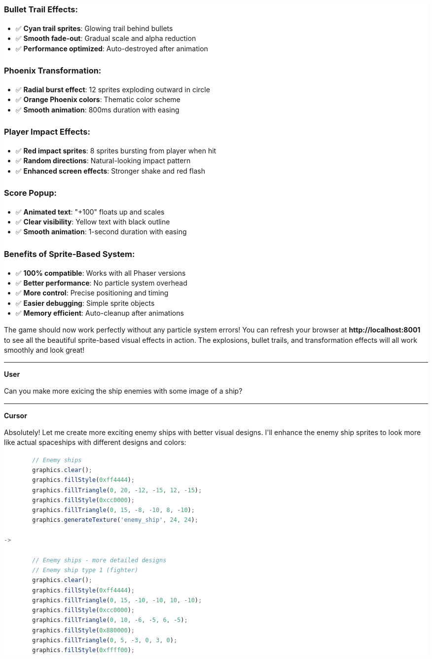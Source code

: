### **Bullet Trail Effects:**
- ✅ **Cyan trail sprites**: Glowing trail behind bullets
- ✅ **Smooth fade-out**: Gradual scale and alpha reduction
- ✅ **Performance optimized**: Auto-destroyed after animation

### **Phoenix Transformation:**
- ✅ **Radial burst effect**: 12 sprites exploding outward in circle
- ✅ **Orange Phoenix colors**: Thematic color scheme
- ✅ **Smooth animation**: 800ms duration with easing

### **Player Impact Effects:**
- ✅ **Red impact sprites**: 8 sprites bursting from player when hit
- ✅ **Random directions**: Natural-looking impact pattern
- ✅ **Enhanced screen effects**: Stronger shake and red flash

### **Score Popup:**
- ✅ **Animated text**: "+100" floats up and scales
- ✅ **Clear visibility**: Yellow text with black outline
- ✅ **Smooth animation**: 1-second duration with easing

### **Benefits of Sprite-Based System:**
- ✅ **100% compatible**: Works with all Phaser versions
- ✅ **Better performance**: No particle system overhead
- ✅ **More control**: Precise positioning and timing
- ✅ **Easier debugging**: Simple sprite objects
- ✅ **Memory efficient**: Auto-cleanup after animations

The game should now work perfectly without any particle system errors! You can refresh your browser at **http://localhost:8001** to see all the beautiful sprite-based visual effects in action. The explosions, bullet trails, and transformation effects will all work smoothly and look great!

---

**User**

Can you make more exicing the ship enemies with some image of a ship?

---

**Cursor**

Absolutely! Let me create more exciting enemy ships with better visual designs. I'll enhance the enemy ship sprites to look more like actual spaceships with different designs and colors:


```javascript
        // Enemy ships
        graphics.clear();
        graphics.fillStyle(0xff4444);
        graphics.fillTriangle(0, 20, -12, -15, 12, -15);
        graphics.fillStyle(0xcc0000);
        graphics.fillTriangle(0, 15, -8, -10, 8, -10);
        graphics.generateTexture('enemy_ship', 24, 24);

->

        // Enemy ships - more detailed designs
        // Enemy ship type 1 (fighter)
        graphics.clear();
        graphics.fillStyle(0xff4444);
        graphics.fillTriangle(0, 15, -10, -10, 10, -10);
        graphics.fillStyle(0xcc0000);
        graphics.fillTriangle(0, 10, -6, -5, 6, -5);
        graphics.fillStyle(0x880000);
        graphics.fillTriangle(0, 5, -3, 0, 3, 0);
        graphics.fillStyle(0xffff00);
```